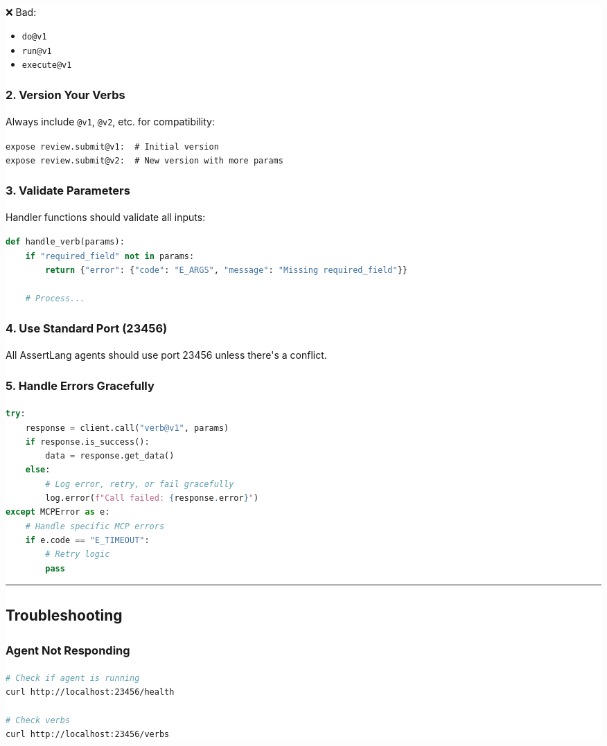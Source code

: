 ❌ Bad:
- `do@v1`
- `run@v1`
- `execute@v1`

### 2. Version Your Verbs

Always include `@v1`, `@v2`, etc. for compatibility:

```al
expose review.submit@v1:  # Initial version
expose review.submit@v2:  # New version with more params
```

### 3. Validate Parameters

Handler functions should validate all inputs:

```python
def handle_verb(params):
    if "required_field" not in params:
        return {"error": {"code": "E_ARGS", "message": "Missing required_field"}}

    # Process...
```

### 4. Use Standard Port (23456)

All AssertLang agents should use port 23456 unless there's a conflict.

### 5. Handle Errors Gracefully

```python
try:
    response = client.call("verb@v1", params)
    if response.is_success():
        data = response.get_data()
    else:
        # Log error, retry, or fail gracefully
        log.error(f"Call failed: {response.error}")
except MCPError as e:
    # Handle specific MCP errors
    if e.code == "E_TIMEOUT":
        # Retry logic
        pass
```

---

## Troubleshooting

### Agent Not Responding

```bash
# Check if agent is running
curl http://localhost:23456/health

# Check verbs
curl http://localhost:23456/verbs
```
